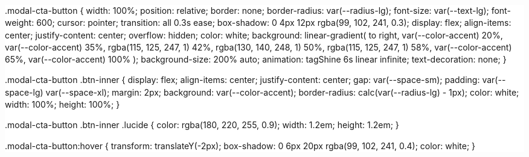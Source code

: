 .modal-cta-button {
  width: 100%;
  position: relative;
  border: none;
  border-radius: var(--radius-lg);
  font-size: var(--text-lg);
  font-weight: 600;
  cursor: pointer;
  transition: all 0.3s ease;
  box-shadow: 0 4px 12px rgba(99, 102, 241, 0.3);
  display: flex;
  align-items: center;
  justify-content: center;
  overflow: hidden;
  color: white;
  background: linear-gradient(
    to right, 
    var(--color-accent) 20%, 
    var(--color-accent) 35%, 
    rgba(115, 125, 247, 1) 42%, 
    rgba(130, 140, 248, 1) 50%, 
    rgba(115, 125, 247, 1) 58%, 
    var(--color-accent) 65%, 
    var(--color-accent) 100%
  );
  background-size: 200% auto;
  animation: tagShine 6s linear infinite;
  text-decoration: none;
}

.modal-cta-button .btn-inner {
  display: flex;
  align-items: center;
  justify-content: center;
  gap: var(--space-sm);
  padding: var(--space-lg) var(--space-xl);
  margin: 2px;
  background: var(--color-accent);
  border-radius: calc(var(--radius-lg) - 1px);
  color: white;
  width: 100%;
  height: 100%;
}

.modal-cta-button .btn-inner .lucide {
  color: rgba(180, 220, 255, 0.9);
  width: 1.2em;
  height: 1.2em;
}

.modal-cta-button:hover {
  transform: translateY(-2px);
  box-shadow: 0 6px 20px rgba(99, 102, 241, 0.4);
  color: white;
}
